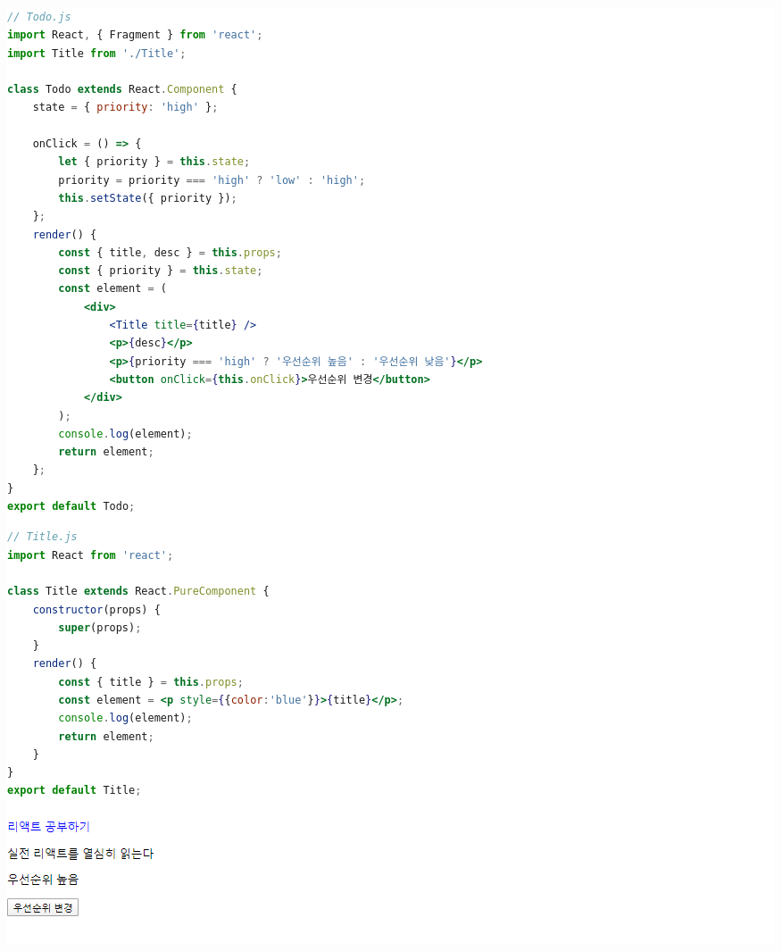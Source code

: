 ```jsx
// Todo.js
import React, { Fragment } from 'react';
import Title from './Title';

class Todo extends React.Component {
    state = { priority: 'high' };

    onClick = () => {
        let { priority } = this.state;
        priority = priority === 'high' ? 'low' : 'high';
        this.setState({ priority });
    };
    render() {
        const { title, desc } = this.props;
        const { priority } = this.state;
        const element = (
            <div>
                <Title title={title} />
                <p>{desc}</p>
                <p>{priority === 'high' ? '우선순위 높음' : '우선순위 낮음'}</p>
                <button onClick={this.onClick}>우선순위 변경</button>
            </div>
        );
        console.log(element);
        return element;
    };
}
export default Todo;
```

```jsx
// Title.js
import React from 'react';

class Title extends React.PureComponent {
    constructor(props) {
        super(props);
    }
    render() {
        const { title } = this.props;
        const element = <p style={{color:'blue'}}>{title}</p>;
        console.log(element);
        return element;
    }
}
export default Title;
```

![image-20200207165333655](images/image-20200207165333655.png)
